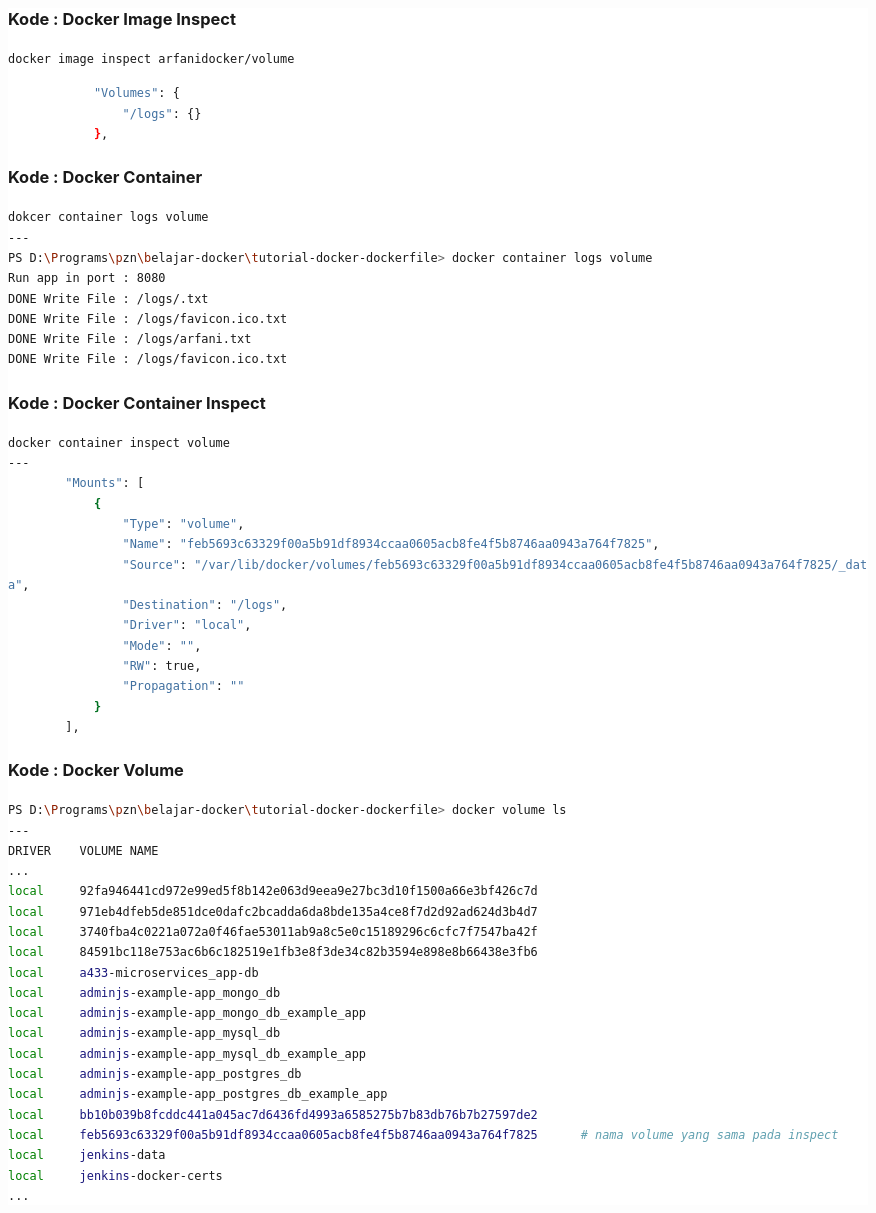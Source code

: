### Kode : Docker Image Inspect
```bash
docker image inspect arfanidocker/volume
```
```bash
            "Volumes": {
                "/logs": {}
            },
```
### Kode : Docker Container
```bash
dokcer container logs volume
---
PS D:\Programs\pzn\belajar-docker\tutorial-docker-dockerfile> docker container logs volume
Run app in port : 8080
DONE Write File : /logs/.txt
DONE Write File : /logs/favicon.ico.txt
DONE Write File : /logs/arfani.txt
DONE Write File : /logs/favicon.ico.txt
```
### Kode : Docker Container Inspect
```bash
docker container inspect volume
---
        "Mounts": [
            {
                "Type": "volume",
                "Name": "feb5693c63329f00a5b91df8934ccaa0605acb8fe4f5b8746aa0943a764f7825",
                "Source": "/var/lib/docker/volumes/feb5693c63329f00a5b91df8934ccaa0605acb8fe4f5b8746aa0943a764f7825/_data",
                "Destination": "/logs",
                "Driver": "local",
                "Mode": "",
                "RW": true,
                "Propagation": ""
            }
        ],
```
### Kode : Docker Volume
```bash
PS D:\Programs\pzn\belajar-docker\tutorial-docker-dockerfile> docker volume ls
---
DRIVER    VOLUME NAME
...
local     92fa946441cd972e99ed5f8b142e063d9eea9e27bc3d10f1500a66e3bf426c7d
local     971eb4dfeb5de851dce0dafc2bcadda6da8bde135a4ce8f7d2d92ad624d3b4d7
local     3740fba4c0221a072a0f46fae53011ab9a8c5e0c15189296c6cfc7f7547ba42f
local     84591bc118e753ac6b6c182519e1fb3e8f3de34c82b3594e898e8b66438e3fb6
local     a433-microservices_app-db
local     adminjs-example-app_mongo_db
local     adminjs-example-app_mongo_db_example_app
local     adminjs-example-app_mysql_db
local     adminjs-example-app_mysql_db_example_app
local     adminjs-example-app_postgres_db
local     adminjs-example-app_postgres_db_example_app
local     bb10b039b8fcddc441a045ac7d6436fd4993a6585275b7b83db76b7b27597de2
local     feb5693c63329f00a5b91df8934ccaa0605acb8fe4f5b8746aa0943a764f7825      # nama volume yang sama pada inspect
local     jenkins-data
local     jenkins-docker-certs
...
```
